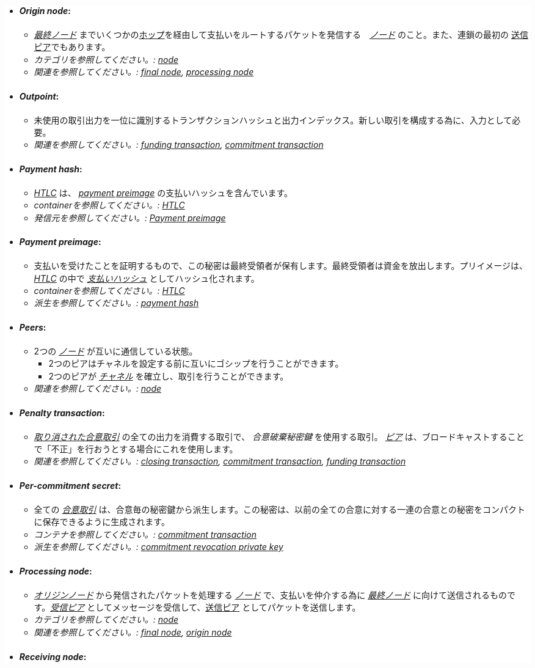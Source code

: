* #### *Origin node*:


   * *[最終ノード](#final-node)* までいくつかの[ホップ](#hop)を経由して支払いをルートするパケットを発信する　*[ノード](#node)* のこと。また、連鎖の最初の [送信ピア](#sending-peer)でもあります。
   * _カテゴリを参照してください。: [node](#node)_
   * _関連を参照してください。: [final node](#final-node), [processing node](#processing-node)_

* #### *Outpoint*:


   * 未使用の取引出力を一位に識別するトランザクションハッシュと出力インデックス。新しい取引を構成する為に、入力として必要。
   * _関連を参照してください。: [funding transaction](#funding-transaction), [commitment transaction](#commitment-transaction)_

* #### *Payment hash*:


   * *[HTLC](#HTLC-Hashed-Time-Locked-Contract)* は、 *[payment preimage](#Payment-preimage)* の支払いハッシュを含んでいます。
   * _containerを参照してください。: [HTLC](#HTLC-Hashed-Time-Locked-Contract)_
   * _発信元を参照してください。: [Payment preimage](#Payment-preimage)_

* #### *Payment preimage*:


   * 支払いを受けたことを証明するもので、この秘密は最終受領者が保有します。最終受領者は資金を放出します。プリイメージは、*[HTLC](#HTLC-Hashed-Time-Locked-Contract)* の中で *[支払いハッシュ](#Payment-hash)* としてハッシュ化されます。
   * _containerを参照してください。: [HTLC](#HTLC-Hashed-Time-Locked-Contract)_
   * _派生を参照してください。: [payment hash](#Payment-hash)_

* #### *Peers*:


   * 2つの *[ノード](#node)* が互いに通信している状態。
      * 2つのピアはチャネルを設定する前に互いにゴシップを行うことができます。
      * 2つのピアが *[チャネル](#channel)* を確立し、取引を行うことができます。
   * _関連を参照してください。: [node](#node)_

* #### *Penalty transaction*:

   *  *[取り消された合意取引](#revoked-commitment-transaction)* の全ての出力を消費する取引で、 *合意破棄秘密鍵* を使用する取引。 *[ピア](#peers)* は、ブロードキャストすることで「不正」を行おうとする場合にこれを使用します。
   * _関連を参照してください。: [closing transaction](#closing-transaction), [commitment transaction](#commitment-transaction), [funding transaction](#funding-transaction)_

* #### *Per-commitment secret*:

   * 全ての *[合意取引](#commitment-transaction)* は、合意毎の秘密鍵から派生します。この秘密は、以前の全ての合意に対する一連の合意との秘密をコンパクトに保存できるように生成されます。
   * _コンテナを参照してください。: [commitment transaction](#commitment-transaction)_
   * _派生を参照してください。: [commitment revocation private key](#commitment-revocation-private-key)_

* #### *Processing node*:

   * *[オリジンノード](#origin-node)* から発信されたパケットを処理する *[ノード](#node)* で、支払いを仲介する為に *[最終ノード](#final-node)* に向けて送信されるものです。*[受信ピア](#receiving-peer)* としてメッセージを受信して、[送信ピア](#sending-peer) としてパケットを送信します。
   * _カテゴリを参照してください。: [node](#node)_
   * _関連を参照してください。: [final node](#final-node), [origin node](#origin-node)_

* #### *Receiving node*:
